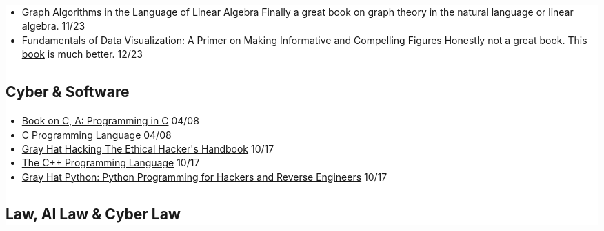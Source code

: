 - [Graph Algorithms in the Language of Linear Algebra](https://amzn.to/4boTlIA) Finally a great book on graph theory in the natural language or linear algebra. 11/23
- [Fundamentals of Data Visualization: A Primer on Making Informative and Compelling Figures](https://amzn.to/49lD711) Honestly not a great book.  [This book](https://amzn.to/3ua94e0) is much better. 12/23


## Cyber & Software

- [Book on C, A: Programming in C](https://amzn.to/3FGEGuf) 04/08
- [C Programming Language](https://amzn.to/3LGJljl) 04/08
- [Gray Hat Hacking The Ethical Hacker's Handbook](https://amzn.to/40ho586) 10/17
- [The C++ Programming Language](https://amzn.to/3lvgxQi) 10/17
- [Gray Hat Python: Python Programming for Hackers and Reverse Engineers](https://amzn.to/40nmZrm) 10/17


## Law, AI Law & Cyber Law
<p align="center">
